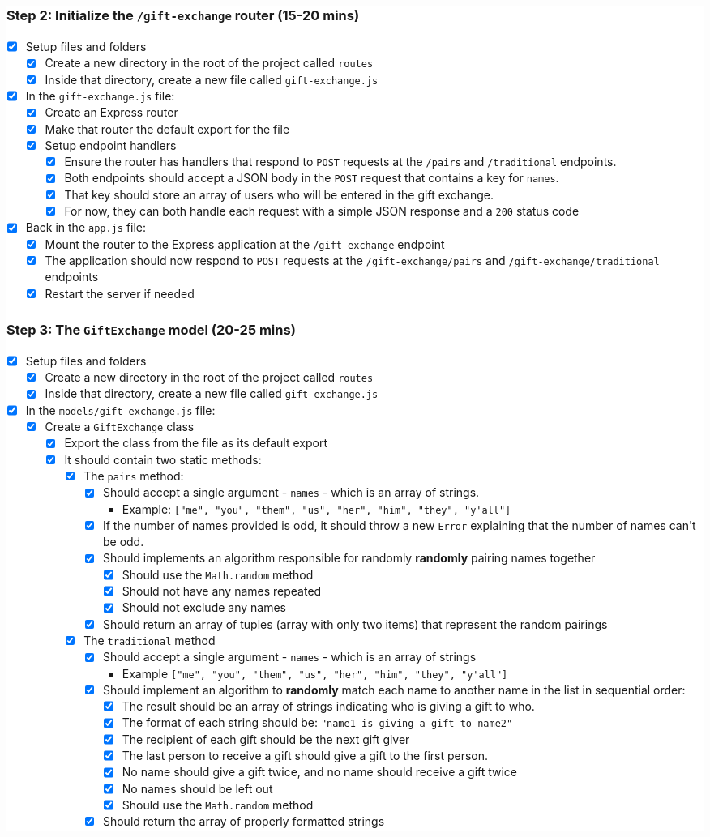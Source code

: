 ### Step 2: Initialize the `/gift-exchange` router (15-20 mins)

  - [X] Setup files and folders
    - [X] Create a new directory in the root of the project called `routes`
    - [X] Inside that directory, create a new file called `gift-exchange.js`
  - [X] In the `gift-exchange.js` file:
    - [X] Create an Express router
    - [X] Make that router the default export for the file
    - [X] Setup endpoint handlers
      - [X] Ensure the router has handlers that respond to `POST` requests at the `/pairs` and `/traditional` endpoints.
      - [X] Both endpoints should accept a JSON body in the `POST` request that contains a key for `names`.
      - [X] That key should store an array of users who will be entered in the gift exchange.
      - [X] For now, they can both handle each request with a simple JSON response and a `200` status code
  - [X] Back in the `app.js` file:
    - [X] Mount the router to the Express application at the `/gift-exchange` endpoint
    - [X] The application should now respond to `POST` requests at the `/gift-exchange/pairs` and `/gift-exchange/traditional` endpoints
    - [X] Restart the server if needed

### Step 3: The `GiftExchange` model (20-25 mins)

  - [X] Setup files and folders
    - [X] Create a new directory in the root of the project called `routes`
    - [X] Inside that directory, create a new file called `gift-exchange.js`
  - [X] In the `models/gift-exchange.js` file:
    - [X] Create a `GiftExchange` class
      - [X] Export the class from the file as its default export
      - [X] It should contain two static methods:
        - [X] The `pairs` method:
          - [X] Should accept a single argument - `names` - which is an array of strings.
            - Example: `["me", "you", "them", "us", "her", "him", "they", "y'all"]`
          - [X] If the number of names provided is odd, it should throw a new `Error` explaining that the number of names can't be odd.
          - [X] Should implements an algorithm responsible for randomly **randomly** pairing names together
              - [X] Should use the `Math.random` method
              - [X] Should not have any names repeated
              - [X] Should not exclude any names
          - [X] Should return an array of tuples (array with only two items) that represent the random pairings
        - [X] The `traditional` method
          - [X] Should accept a single argument - `names` - which is an array of strings
            - Example `["me", "you", "them", "us", "her", "him", "they", "y'all"]`
          - [X] Should implement an algorithm to **randomly** match each name to another name in the list in sequential order:
            - [X] The result should be an array of strings indicating who is giving a gift to who.
            - [X] The format of each string should be: `"name1 is giving a gift to name2"`
            - [X] The recipient of each gift should be the next gift giver
            - [X] The last person to receive a gift should give a gift to the first person.
            - [X] No name should give a gift twice, and no name should receive a gift twice
            - [X] No names should be left out
            - [X] Should use the `Math.random` method
          - [X] Should return the array of properly formatted strings
